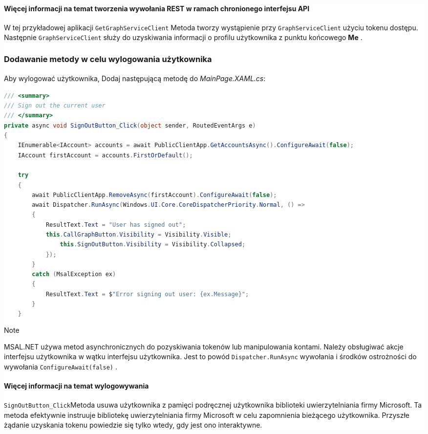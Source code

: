#### <a name="more-information-on-making-a-rest-call-against-a-protected-api"></a>Więcej informacji na temat tworzenia wywołania REST w ramach chronionego interfejsu API

W tej przykładowej aplikacji `GetGraphServiceClient` Metoda tworzy wystąpienie przy `GraphServiceClient` użyciu tokenu dostępu. Następnie `GraphServiceClient` służy do uzyskiwania informacji o profilu użytkownika z punktu końcowego **Me** .

### <a name="add-a-method-to-sign-out-the-user"></a>Dodawanie metody w celu wylogowania użytkownika

Aby wylogować użytkownika, Dodaj następującą metodę do *MainPage.XAML.cs*:

```csharp
/// <summary>
/// Sign out the current user
/// </summary>
private async void SignOutButton_Click(object sender, RoutedEventArgs e)
{
    IEnumerable<IAccount> accounts = await PublicClientApp.GetAccountsAsync().ConfigureAwait(false);
    IAccount firstAccount = accounts.FirstOrDefault();

    try
    {
        await PublicClientApp.RemoveAsync(firstAccount).ConfigureAwait(false);
        await Dispatcher.RunAsync(Windows.UI.Core.CoreDispatcherPriority.Normal, () =>
        {
            ResultText.Text = "User has signed out";
            this.CallGraphButton.Visibility = Visibility.Visible;
                this.SignOutButton.Visibility = Visibility.Collapsed;
            });
        }
        catch (MsalException ex)
        {
            ResultText.Text = $"Error signing out user: {ex.Message}";
        }
    }
```

> [!NOTE]
> MSAL.NET używa metod asynchronicznych do pozyskiwania tokenów lub manipulowania kontami. Należy obsługiwać akcje interfejsu użytkownika w wątku interfejsu użytkownika. Jest to powód `Dispatcher.RunAsync` wywołania i środków ostrożności do wywołania `ConfigureAwait(false)` .

#### <a name="more-information-about-signing-out"></a>Więcej informacji na temat wylogowywania<a name="more-information-on-sign-out"></a>

`SignOutButton_Click`Metoda usuwa użytkownika z pamięci podręcznej użytkownika biblioteki uwierzytelniania firmy Microsoft. Ta metoda efektywnie instruuje bibliotekę uwierzytelniania firmy Microsoft w celu zapomnienia bieżącego użytkownika. Przyszłe żądanie uzyskania tokenu powiedzie się tylko wtedy, gdy jest ono interaktywne.
